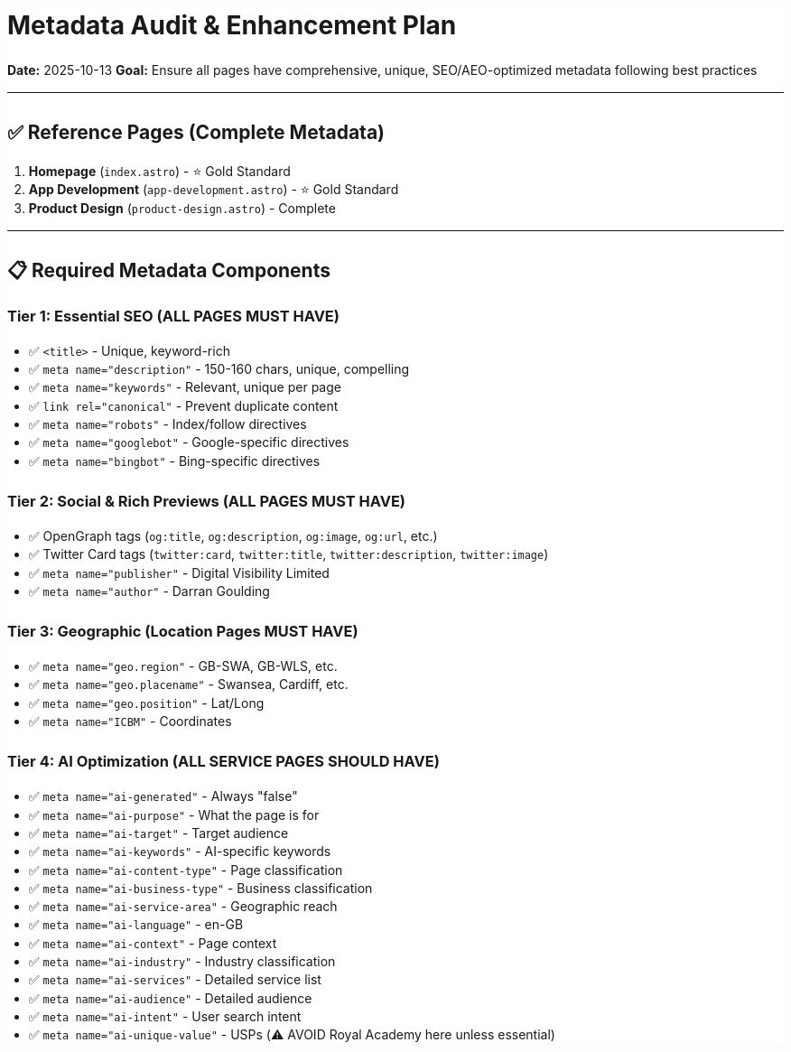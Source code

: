 # Metadata Audit & Enhancement Plan
**Date:** 2025-10-13
**Goal:** Ensure all pages have comprehensive, unique, SEO/AEO-optimized metadata following best practices

---

## ✅ Reference Pages (Complete Metadata)
1. **Homepage** (`index.astro`) - ⭐ Gold Standard
2. **App Development** (`app-development.astro`) - ⭐ Gold Standard  
3. **Product Design** (`product-design.astro`) - Complete

---

## 📋 Required Metadata Components

### **Tier 1: Essential SEO (ALL PAGES MUST HAVE)**
- ✅ `<title>` - Unique, keyword-rich
- ✅ `meta name="description"` - 150-160 chars, unique, compelling
- ✅ `meta name="keywords"` - Relevant, unique per page
- ✅ `link rel="canonical"` - Prevent duplicate content
- ✅ `meta name="robots"` - Index/follow directives
- ✅ `meta name="googlebot"` - Google-specific directives
- ✅ `meta name="bingbot"` - Bing-specific directives

### **Tier 2: Social & Rich Previews (ALL PAGES MUST HAVE)**
- ✅ OpenGraph tags (`og:title`, `og:description`, `og:image`, `og:url`, etc.)
- ✅ Twitter Card tags (`twitter:card`, `twitter:title`, `twitter:description`, `twitter:image`)
- ✅ `meta name="publisher"` - Digital Visibility Limited
- ✅ `meta name="author"` - Darran Goulding

### **Tier 3: Geographic (Location Pages MUST HAVE)**
- ✅ `meta name="geo.region"` - GB-SWA, GB-WLS, etc.
- ✅ `meta name="geo.placename"` - Swansea, Cardiff, etc.
- ✅ `meta name="geo.position"` - Lat/Long
- ✅ `meta name="ICBM"` - Coordinates

### **Tier 4: AI Optimization (ALL SERVICE PAGES SHOULD HAVE)**
- ✅ `meta name="ai-generated"` - Always "false"
- ✅ `meta name="ai-purpose"` - What the page is for
- ✅ `meta name="ai-target"` - Target audience
- ✅ `meta name="ai-keywords"` - AI-specific keywords
- ✅ `meta name="ai-content-type"` - Page classification
- ✅ `meta name="ai-business-type"` - Business classification
- ✅ `meta name="ai-service-area"` - Geographic reach
- ✅ `meta name="ai-language"` - en-GB
- ✅ `meta name="ai-context"` - Page context
- ✅ `meta name="ai-industry"` - Industry classification
- ✅ `meta name="ai-services"` - Detailed service list
- ✅ `meta name="ai-audience"` - Detailed audience
- ✅ `meta name="ai-intent"` - User search intent
- ✅ `meta name="ai-unique-value"` - USPs (⚠️ AVOID Royal Academy here unless essential)
